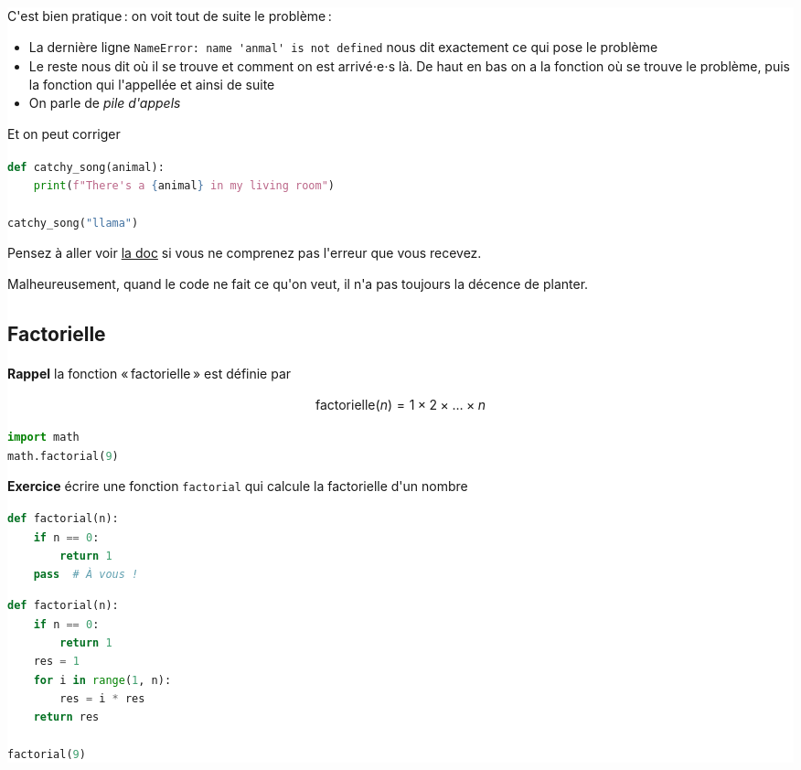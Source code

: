 

C'est bien pratique : on voit tout de suite le problème :

- La dernière ligne `NameError: name 'anmal' is not defined` nous dit exactement ce qui pose le problème
- Le reste nous dit où il se trouve et comment on est arrivé⋅e⋅s là. De haut en bas on a la fonction où se trouve le problème, puis la fonction qui l'appellée et ainsi de suite
- On parle de *pile d'appels*



Et on peut corriger


```python slideshow={"slide_type": "fragment"}
def catchy_song(animal):
    print(f"There's a {animal} in my living room")

catchy_song("llama")
```


Pensez à aller voir [la doc](https://docs.python.org/library/exceptions.html) si vous ne comprenez
pas l'erreur que vous recevez.



Malheureusement, quand le code ne fait ce qu'on veut, il n'a pas toujours la décence de planter.



## Factorielle

**Rappel** la fonction « factorielle » est définie par

$$\text{factorielle}(n) = 1×2×…×n$$


```python slideshow={"slide_type": "subslide"}
import math
math.factorial(9)
```

**Exercice** écrire une fonction `factorial` qui calcule la factorielle d'un nombre

```python
def factorial(n):
    if n == 0:
        return 1
    pass  # À vous !
```

```python slideshow={"slide_type": "subslide"}
def factorial(n):
    if n == 0:
        return 1
    res = 1
    for i in range(1, n):
        res = i * res
    return res

factorial(9)
```
